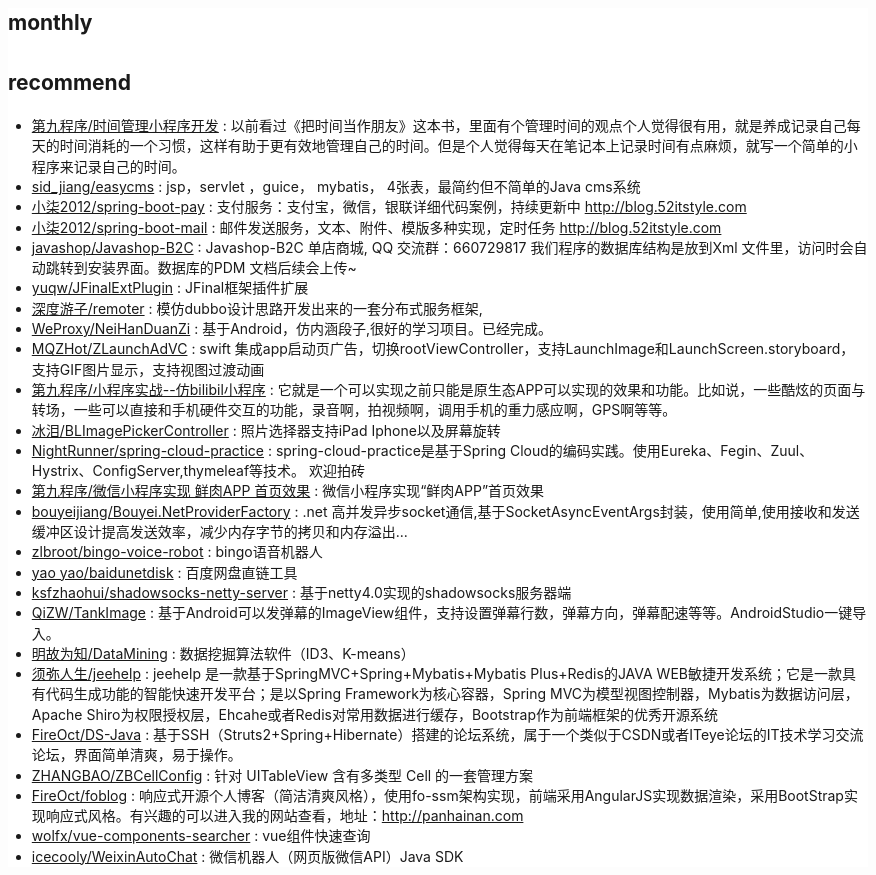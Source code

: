 

## monthly



## recommend

- [第九程序/时间管理小程序开发](http://git.oschina.net/djcx/ShiJianGuanLiXiaoChengXuKaiFa) : 以前看过《把时间当作朋友》这本书，里面有个管理时间的观点个人觉得很有用，就是养成记录自己每天的时间消耗的一个习惯，这样有助于更有效地管理自己的时间。但是个人觉得每天在笔记本上记录时间有点麻烦，就写一个简单的小程序来记录自己的时间。
- [sid_jiang/easycms](http://git.oschina.net/sid_jiang/easycms) : jsp，servlet ，guice， mybatis， 4张表，最简约但不简单的Java cms系统
- [小柒2012/spring-boot-pay](http://git.oschina.net/52itstyle/spring-boot-pay) : 支付服务：支付宝，微信，银联详细代码案例，持续更新中 http://blog.52itstyle.com
- [小柒2012/spring-boot-mail](http://git.oschina.net/52itstyle/spring-boot-mail) : 邮件发送服务，文本、附件、模版多种实现，定时任务 http://blog.52itstyle.com
- [javashop/Javashop-B2C](http://git.oschina.net/javashop/Javashop-B2C) : Javashop-B2C 单店商城, QQ 交流群：660729817 我们程序的数据库结构是放到Xml 文件里，访问时会自动跳转到安装界面。数据库的PDM 文档后续会上传~
- [yuqw/JFinalExtPlugin](http://git.oschina.net/yuqwer/JFinalExtPlugin) : JFinal框架插件扩展
- [深度游子/remoter](http://git.oschina.net/desktop/remoter) : 模仿dubbo设计思路开发出来的一套分布式服务框架,
- [WeProxy/NeiHanDuanZi](http://git.oschina.net/WeProxyOne/NeiHanDuanZi) : 基于Android，仿内涵段子,很好的学习项目。已经完成。
- [MQZHot/ZLaunchAdVC](http://git.oschina.net/mengqingzheng/ZLaunchAdVC) : swift 集成app启动页广告，切换rootViewController，支持LaunchImage和LaunchScreen.storyboard，支持GIF图片显示，支持视图过渡动画
- [第九程序/小程序实战--仿bilibil小程序](http://git.oschina.net/djcx/XiaoChengXuShiZhan--FangbilibilXiaoChengXu) : 它就是一个可以实现之前只能是原生态APP可以实现的效果和功能。比如说，一些酷炫的页面与转场，一些可以直接和手机硬件交互的功能，录音啊，拍视频啊，调用手机的重力感应啊，GPS啊等等。
- [冰泪/BLImagePickerController](http://git.oschina.net/zhfeiyue/BLImagePickerController) : 照片选择器支持iPad Iphone以及屏幕旋转
- [NightRunner/spring-cloud-practice](http://git.oschina.net/nightrunner/spring-cloud-practice) : spring-cloud-practice是基于Spring Cloud的编码实践。使用Eureka、Fegin、Zuul、Hystrix、ConfigServer,thymeleaf等技术。 欢迎拍砖
- [第九程序/微信小程序实现 鲜肉APP 首页效果](http://git.oschina.net/djcx/WeiXinXiaoChengXu) : 微信小程序实现“鲜肉APP”首页效果
- [bouyeijiang/Bouyei.NetProviderFactory](http://git.oschina.net/bouyeijiang/Bouyei.NetProviderFactory) : .net 高并发异步socket通信,基于SocketAsyncEventArgs封装，使用简单,使用接收和发送缓冲区设计提高发送效率，减少内存字节的拷贝和内存溢出...
- [zlbroot/bingo-voice-robot](http://git.oschina.net/zlbroot/bingo-voice-robot) : bingo语音机器人
- [yao yao/baidunetdisk](http://git.oschina.net/kdwnil/baidunetdisk) : 百度网盘直链工具
- [ksfzhaohui/shadowsocks-netty-server](http://git.oschina.net/OutOfMemory/shadowsocks-netty-server) : 基于netty4.0实现的shadowsocks服务器端
- [QiZW/TankImage](http://git.oschina.net/qzwcom/tokenImage) : 基于Android可以发弹幕的ImageView组件，支持设置弹幕行数，弹幕方向，弹幕配速等等。AndroidStudio一键导入。
- [明故为知/DataMining](http://git.oschina.net/lmy0217/DataMining) : 数据挖掘算法软件（ID3、K-means）
- [须弥人生/jeehelp](http://git.oschina.net/tjhl/jeehelp) : jeehelp 是一款基于SpringMVC+Spring+Mybatis+Mybatis Plus+Redis的JAVA WEB敏捷开发系统；它是一款具有代码生成功能的智能快速开发平台；是以Spring Framework为核心容器，Spring MVC为模型视图控制器，Mybatis为数据访问层， Apache Shiro为权限授权层，Ehcahe或者Redis对常用数据进行缓存，Bootstrap作为前端框架的优秀开源系统
- [FireOct/DS-Java](http://git.oschina.net/phn/DS-Java) : 基于SSH（Struts2+Spring+Hibernate）搭建的论坛系统，属于一个类似于CSDN或者ITeye论坛的IT技术学习交流论坛，界面简单清爽，易于操作。
- [ZHANGBAO/ZBCellConfig](http://git.oschina.net/itzhangbao/ZBCellConfig) : 针对 UITableView 含有多类型 Cell 的一套管理方案
- [FireOct/foblog](http://git.oschina.net/phn/foblog) : 响应式开源个人博客（简洁清爽风格），使用fo-ssm架构实现，前端采用AngularJS实现数据渲染，采用BootStrap实现响应式风格。有兴趣的可以进入我的网站查看，地址：http://panhainan.com
- [wolfx/vue-components-searcher](http://git.oschina.net/wolfx/vue-components-searcher) : vue组件快速查询
- [icecooly/WeixinAutoChat](http://git.oschina.net/icecooly/WeixinAutoChat) : 微信机器人（网页版微信API）Java SDK
